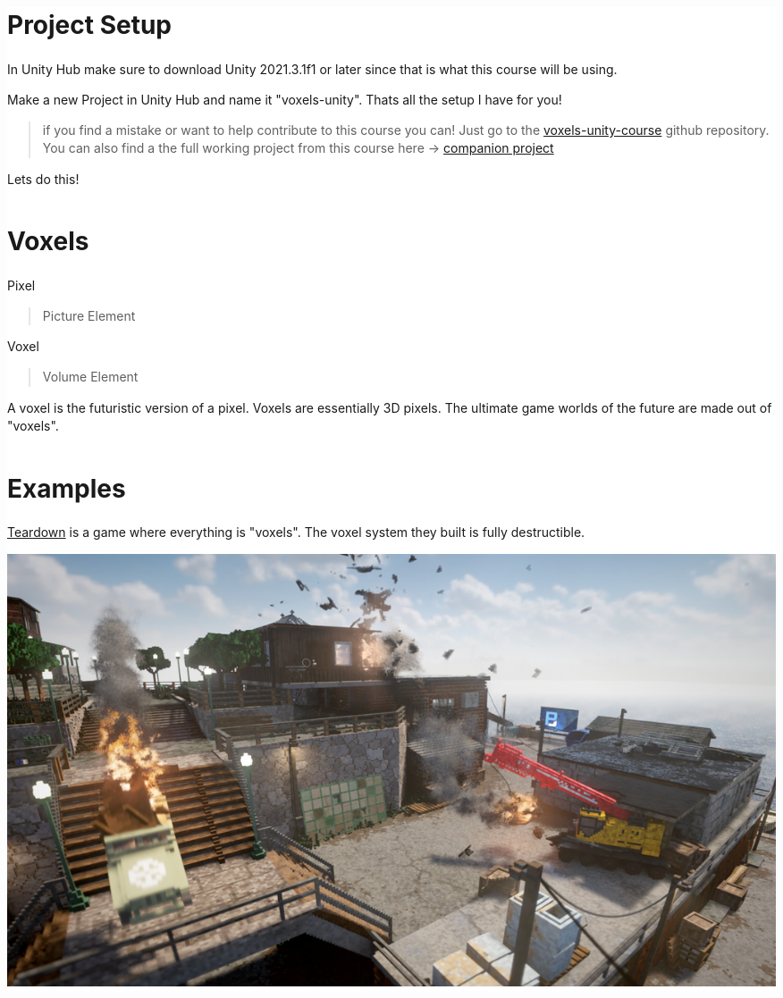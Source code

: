 # Project Setup

In Unity Hub make sure to download Unity 2021.3.1f1 or later since that is what this course will be using.

Make a new Project in Unity Hub and name it "voxels-unity". Thats all the setup I have for you!

> if you find a mistake or want to help contribute to this course you can! Just go to the [voxels-unity-course](https://github.com/PaperPrototype/voxels-unity-course) github repository.
> You can also find a the full working project from this course here -> [companion project](https://github.com/PaperPrototype/voxels-unity)

Lets do this!

# Voxels

Pixel

> Picture Element

Voxel

> Volume Element

A voxel is the futuristic version of a pixel. Voxels are essentially 3D pixels. The ultimate game worlds of the future are made out of "voxels".

# Examples

[Teardown](https://teardowngame.com/) is a game where everything is "voxels". The voxel system they built is fully destructible.

![Teardown preview](/Assets/teardown.jpg)
